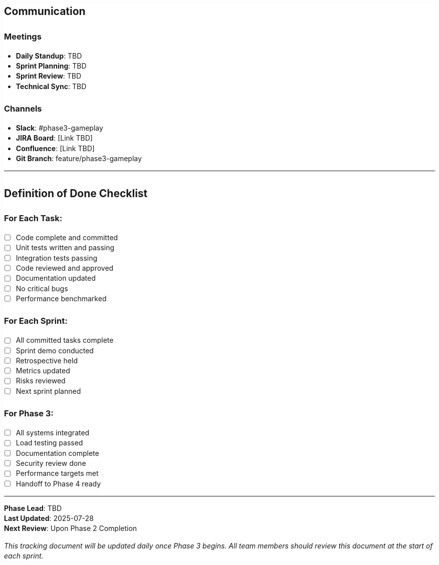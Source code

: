 
## Communication

### Meetings
- **Daily Standup**: TBD
- **Sprint Planning**: TBD
- **Sprint Review**: TBD
- **Technical Sync**: TBD

### Channels
- **Slack**: #phase3-gameplay
- **JIRA Board**: [Link TBD]
- **Confluence**: [Link TBD]
- **Git Branch**: feature/phase3-gameplay

---

## Definition of Done Checklist

### For Each Task:
- [ ] Code complete and committed
- [ ] Unit tests written and passing
- [ ] Integration tests passing
- [ ] Code reviewed and approved
- [ ] Documentation updated
- [ ] No critical bugs
- [ ] Performance benchmarked

### For Each Sprint:
- [ ] All committed tasks complete
- [ ] Sprint demo conducted
- [ ] Retrospective held
- [ ] Metrics updated
- [ ] Risks reviewed
- [ ] Next sprint planned

### For Phase 3:
- [ ] All systems integrated
- [ ] Load testing passed
- [ ] Documentation complete
- [ ] Security review done
- [ ] Performance targets met
- [ ] Handoff to Phase 4 ready

---

**Phase Lead**: TBD  
**Last Updated**: 2025-07-28  
**Next Review**: Upon Phase 2 Completion

*This tracking document will be updated daily once Phase 3 begins. All team members should review this document at the start of each sprint.*